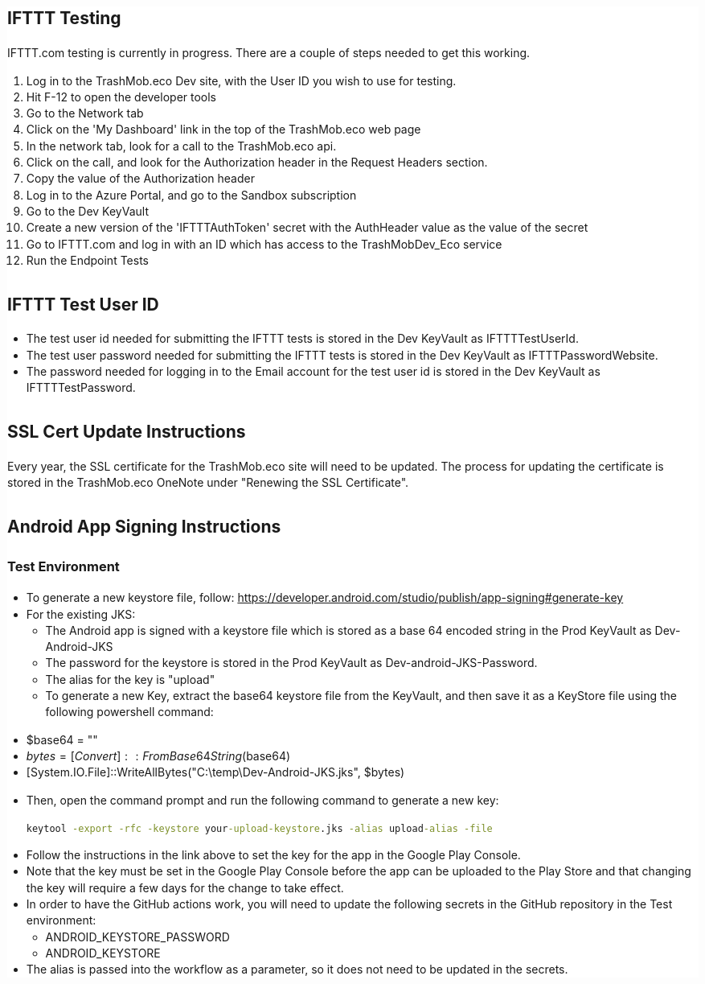 ## IFTTT Testing

IFTTT.com testing is currently in progress. There are a couple of steps needed to get this working.

  1. Log in to the TrashMob.eco Dev site, with the User ID you wish to use for testing.
  1. Hit F-12 to open the developer tools
  1. Go to the Network tab
  1. Click on the 'My Dashboard' link in the top of the TrashMob.eco web page
  1. In the network tab, look for a call to the TrashMob.eco api.
  1. Click on the call, and look for the Authorization header in the Request Headers section.
  1. Copy the value of the Authorization header
  1. Log in to the Azure Portal, and go to the Sandbox subscription
  1. Go to the Dev KeyVault
  1. Create a new version of the 'IFTTTAuthToken' secret with the AuthHeader value as the value of the secret
  1. Go to IFTTT.com and log in with an ID which has access to the TrashMobDev_Eco service
  1. Run the Endpoint Tests

## IFTTT Test User ID

- The test user id needed for submitting the IFTTT tests is stored in the Dev KeyVault as IFTTTTestUserId. 
- The test user password needed for submitting the IFTTT tests is stored in the Dev KeyVault as IFTTTPasswordWebsite.
- The password needed for logging in to the Email account for the test user id is stored in the Dev KeyVault as IFTTTTestPassword.

## SSL Cert Update Instructions

Every year, the SSL certificate for the TrashMob.eco site will need to be updated. The process for updating the certificate is stored in the TrashMob.eco OneNote under "Renewing the SSL Certificate".

## Android App Signing Instructions

### Test Environment
- To generate a new keystore file, follow: https://developer.android.com/studio/publish/app-signing#generate-key
- For the existing JKS:
    - The Android app is signed with a keystore file which is stored as a base 64 encoded string in the Prod KeyVault as Dev-Android-JKS
    - The password for the keystore is stored in the Prod KeyVault as Dev-android-JKS-Password.
    - The alias for the key is "upload"
  - To generate a new Key, extract the base64 keystore file from the KeyVault, and then save it as a KeyStore file using the following powershell command:
  ``` powershell
- $base64 = "<base64 string>"
- $bytes = [Convert]::FromBase64String($base64)
- [System.IO.File]::WriteAllBytes("C:\temp\Dev-Android-JKS.jks", $bytes)
  ```
- Then, open the command prompt and run the following command to generate a new key:
  ``` cmd
  keytool -export -rfc -keystore your-upload-keystore.jks -alias upload-alias -file
  ```
- Follow the instructions in the link above to set the key for the app in the Google Play Console.
- Note that the key must be set in the Google Play Console before the app can be uploaded to the Play Store and that changing the key will require a few days for the change to take effect.
- In order to have the GitHub actions work, you will need to update the following secrets in the GitHub repository in the Test environment:
  - ANDROID_KEYSTORE_PASSWORD
  - ANDROID_KEYSTORE
- The alias is passed into the workflow as a parameter, so it does not need to be updated in the secrets.
